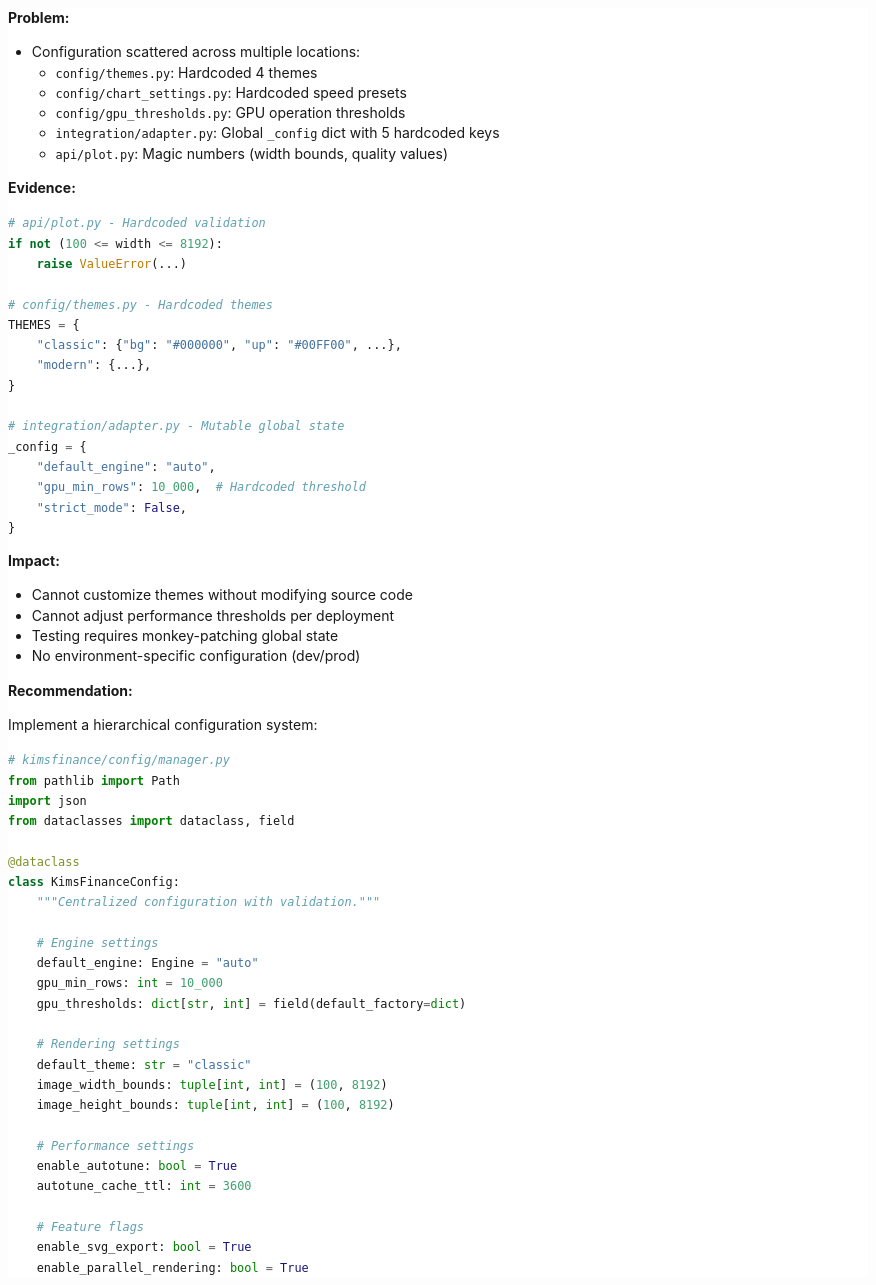 **Problem:**
- Configuration scattered across multiple locations:
  - `config/themes.py`: Hardcoded 4 themes
  - `config/chart_settings.py`: Hardcoded speed presets
  - `config/gpu_thresholds.py`: GPU operation thresholds
  - `integration/adapter.py`: Global `_config` dict with 5 hardcoded keys
  - `api/plot.py`: Magic numbers (width bounds, quality values)

**Evidence:**
```python
# api/plot.py - Hardcoded validation
if not (100 <= width <= 8192):
    raise ValueError(...)

# config/themes.py - Hardcoded themes
THEMES = {
    "classic": {"bg": "#000000", "up": "#00FF00", ...},
    "modern": {...},
}

# integration/adapter.py - Mutable global state
_config = {
    "default_engine": "auto",
    "gpu_min_rows": 10_000,  # Hardcoded threshold
    "strict_mode": False,
}
```

**Impact:**
- Cannot customize themes without modifying source code
- Cannot adjust performance thresholds per deployment
- Testing requires monkey-patching global state
- No environment-specific configuration (dev/prod)

**Recommendation:**

Implement a hierarchical configuration system:

```python
# kimsfinance/config/manager.py
from pathlib import Path
import json
from dataclasses import dataclass, field

@dataclass
class KimsFinanceConfig:
    """Centralized configuration with validation."""

    # Engine settings
    default_engine: Engine = "auto"
    gpu_min_rows: int = 10_000
    gpu_thresholds: dict[str, int] = field(default_factory=dict)

    # Rendering settings
    default_theme: str = "classic"
    image_width_bounds: tuple[int, int] = (100, 8192)
    image_height_bounds: tuple[int, int] = (100, 8192)

    # Performance settings
    enable_autotune: bool = True
    autotune_cache_ttl: int = 3600

    # Feature flags
    enable_svg_export: bool = True
    enable_parallel_rendering: bool = True

```